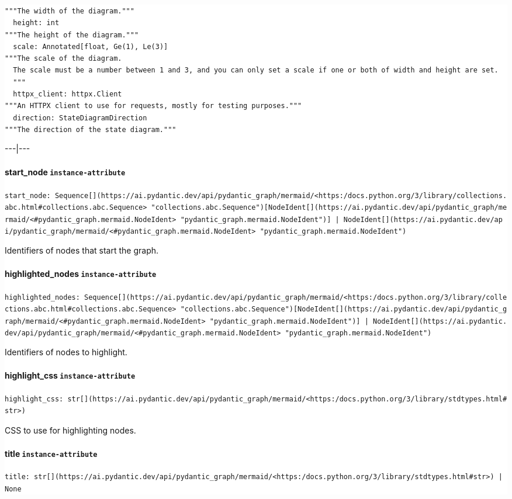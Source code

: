 ```
"""The width of the diagram."""
  height: int
"""The height of the diagram."""
  scale: Annotated[float, Ge(1), Le(3)]
"""The scale of the diagram.
  The scale must be a number between 1 and 3, and you can only set a scale if one or both of width and height are set.
  """
  httpx_client: httpx.Client
"""An HTTPX client to use for requests, mostly for testing purposes."""
  direction: StateDiagramDirection
"""The direction of the state diagram."""

```
  
---|---  
####  start_node `instance-attribute`
```
start_node: Sequence[](https://ai.pydantic.dev/api/pydantic_graph/mermaid/<https:/docs.python.org/3/library/collections.abc.html#collections.abc.Sequence> "collections.abc.Sequence")[NodeIdent[](https://ai.pydantic.dev/api/pydantic_graph/mermaid/<#pydantic_graph.mermaid.NodeIdent> "pydantic_graph.mermaid.NodeIdent")] | NodeIdent[](https://ai.pydantic.dev/api/pydantic_graph/mermaid/<#pydantic_graph.mermaid.NodeIdent> "pydantic_graph.mermaid.NodeIdent")

```

Identifiers of nodes that start the graph.
####  highlighted_nodes `instance-attribute`
```
highlighted_nodes: Sequence[](https://ai.pydantic.dev/api/pydantic_graph/mermaid/<https:/docs.python.org/3/library/collections.abc.html#collections.abc.Sequence> "collections.abc.Sequence")[NodeIdent[](https://ai.pydantic.dev/api/pydantic_graph/mermaid/<#pydantic_graph.mermaid.NodeIdent> "pydantic_graph.mermaid.NodeIdent")] | NodeIdent[](https://ai.pydantic.dev/api/pydantic_graph/mermaid/<#pydantic_graph.mermaid.NodeIdent> "pydantic_graph.mermaid.NodeIdent")

```

Identifiers of nodes to highlight.
####  highlight_css `instance-attribute`
```
highlight_css: str[](https://ai.pydantic.dev/api/pydantic_graph/mermaid/<https:/docs.python.org/3/library/stdtypes.html#str>)

```

CSS to use for highlighting nodes.
####  title `instance-attribute`
```
title: str[](https://ai.pydantic.dev/api/pydantic_graph/mermaid/<https:/docs.python.org/3/library/stdtypes.html#str>) | None

```
